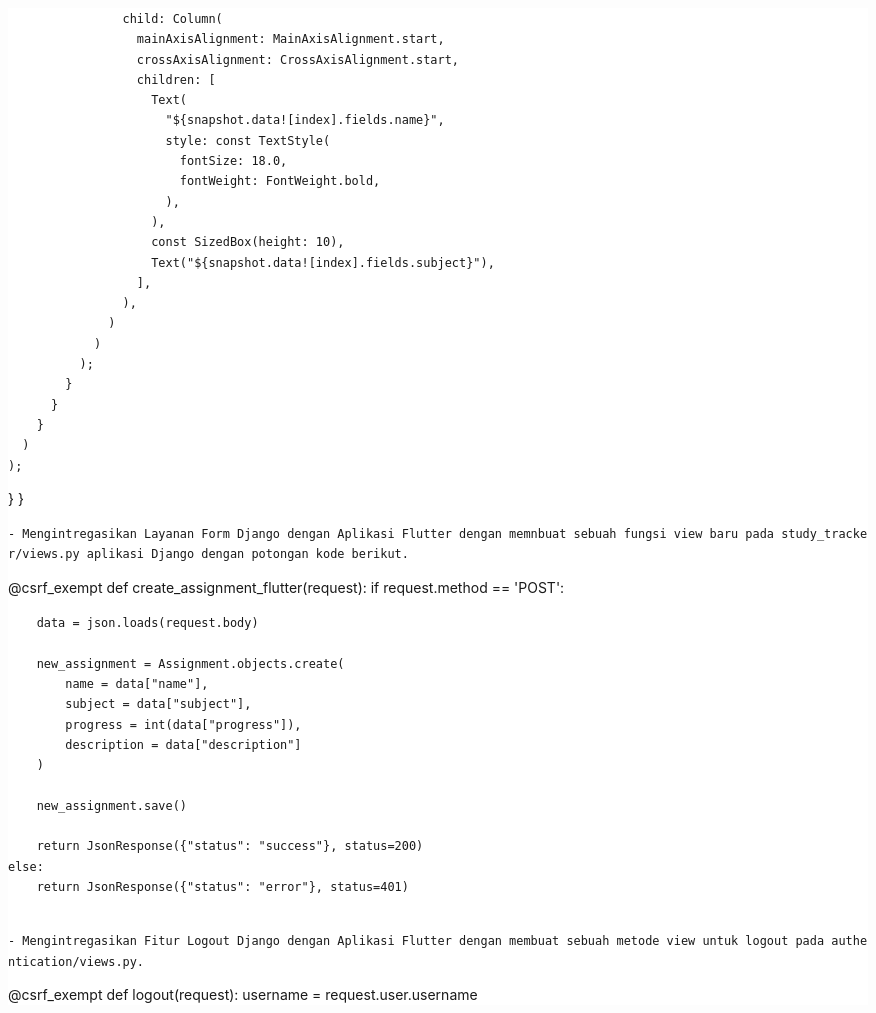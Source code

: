                     child: Column(
                      mainAxisAlignment: MainAxisAlignment.start,
                      crossAxisAlignment: CrossAxisAlignment.start,
                      children: [
                        Text(
                          "${snapshot.data![index].fields.name}",
                          style: const TextStyle(
                            fontSize: 18.0,
                            fontWeight: FontWeight.bold,
                          ),
                        ),
                        const SizedBox(height: 10),
                        Text("${snapshot.data![index].fields.subject}"),
                      ],
                    ),
                  )
                )
              );
            }
          }
        }
      )
    );
  }
}
```
- Mengintregasikan Layanan Form Django dengan Aplikasi Flutter dengan memnbuat sebuah fungsi view baru pada study_tracker/views.py aplikasi Django dengan potongan kode berikut.
```

@csrf_exempt
def create_assignment_flutter(request):
    if request.method == 'POST':

        data = json.loads(request.body)

        new_assignment = Assignment.objects.create(
            name = data["name"],
            subject = data["subject"],
            progress = int(data["progress"]),
            description = data["description"]
        )

        new_assignment.save()

        return JsonResponse({"status": "success"}, status=200)
    else:
        return JsonResponse({"status": "error"}, status=401)
```

- Mengintregasikan Fitur Logout Django dengan Aplikasi Flutter dengan membuat sebuah metode view untuk logout pada authentication/views.py.
```
@csrf_exempt
def logout(request):
    username = request.user.username
